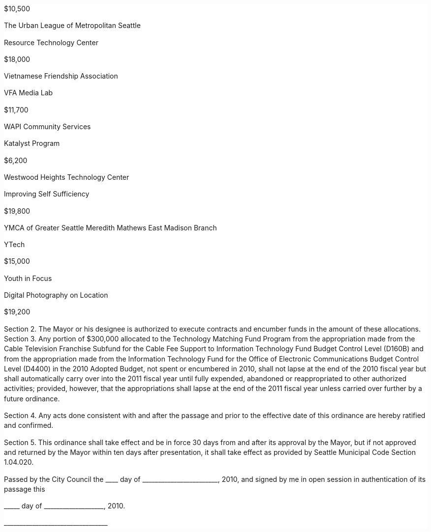 $10,500  
  
The Urban League of Metropolitan Seattle  
  
Resource Technology Center  
  
$18,000  
  
Vietnamese Friendship Association  
  
VFA Media Lab  
  
$11,700  
  
WAPI Community Services  
  
Katalyst Program  
  
$6,200  
  
Westwood Heights Technology Center  
  
Improving Self Sufficiency  
  
$19,800  
  
YMCA of Greater Seattle Meredith Mathews East Madison Branch  
  
YTech  
  
$15,000  
  
Youth in Focus  
  
Digital Photography on Location  
  
$19,200  
  
Section 2. The Mayor or his designee is authorized to execute contracts and encumber funds in the amount of these allocations.  
Section 3. Any portion of $300,000 allocated to the Technology Matching Fund Program from the appropriation made from the Cable Television Franchise Subfund for the Cable Fee Support to Information Technology Fund Budget Control Level (D160B) and from the appropriation made from the Information Technology Fund for the Office of Electronic Communications Budget Control Level (D4400) in the 2010 Adopted Budget, not spent or encumbered in 2010, shall not lapse at the end of the 2010 fiscal year but shall automatically carry over into the 2011 fiscal year until fully expended, abandoned or reappropriated to other authorized activities; provided, however, that the appropriations shall lapse at the end of the 2011 fiscal year unless carried over further by a future ordinance.  
  
Section 4. Any acts done consistent with and after the passage and prior to the effective date of this ordinance are hereby ratified and confirmed.  
  
Section 5. This ordinance shall take effect and be in force 30 days from and after its approval by the Mayor, but if not approved and returned by the Mayor within ten days after presentation, it shall take effect as provided by Seattle Municipal Code Section 1.04.020.  
  
Passed by the City Council the \_\_\_\_ day of \_\_\_\_\_\_\_\_\_\_\_\_\_\_\_\_\_\_\_\_\_\_\_\_, 2010, and signed by me in open session in authentication of its passage this  
  
\_\_\_\_\_ day of \_\_\_\_\_\_\_\_\_\_\_\_\_\_\_\_\_\_\_, 2010.  
  
\_\_\_\_\_\_\_\_\_\_\_\_\_\_\_\_\_\_\_\_\_\_\_\_\_\_\_\_\_\_\_\_\_  
  